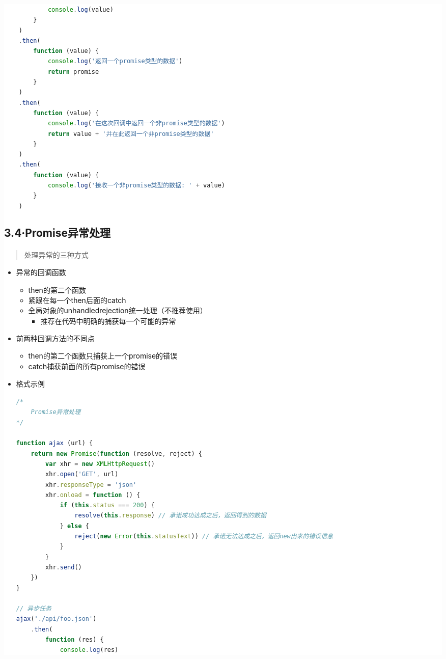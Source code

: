   ```js
              console.log(value)
          }
      )
      .then(
          function (value) {
              console.log('返回一个promise类型的数据')
              return promise
          }
      )
      .then(
          function (value) {
              console.log('在这次回调中返回一个非promise类型的数据')
              return value + '并在此返回一个非promise类型的数据'
          }
      )
      .then(
          function (value) {
              console.log('接收一个非promise类型的数据: ' + value)
          }
      )
  ```

## 3.4·Promise异常处理

> 处理异常的三种方式

- 异常的回调函数

  - then的第二个函数
  - 紧跟在每一个then后面的catch
  - 全局对象的unhandledrejection统一处理（不推荐使用）
    - 推荐在代码中明确的捕获每一个可能的异常

- 前两种回调方法的不同点

  - then的第二个函数只捕获上一个promise的错误
  - catch捕获前面的所有promise的错误

- 格式示例

  ```js
  /* 
      Promise异常处理
  */
  
  function ajax (url) {
      return new Promise(function (resolve, reject) {
          var xhr = new XMLHttpRequest()
          xhr.open('GET', url)
          xhr.responseType = 'json'
          xhr.onload = function () {
              if (this.status === 200) {
                  resolve(this.response) // 承诺成功达成之后，返回得到的数据
              } else {
                  reject(new Error(this.statusText)) // 承诺无法达成之后，返回new出来的错误信息
              }
          }
          xhr.send()
      })
  }
  
  // 异步任务
  ajax('./api/foo.json')
      .then(
          function (res) {
              console.log(res)
  ```